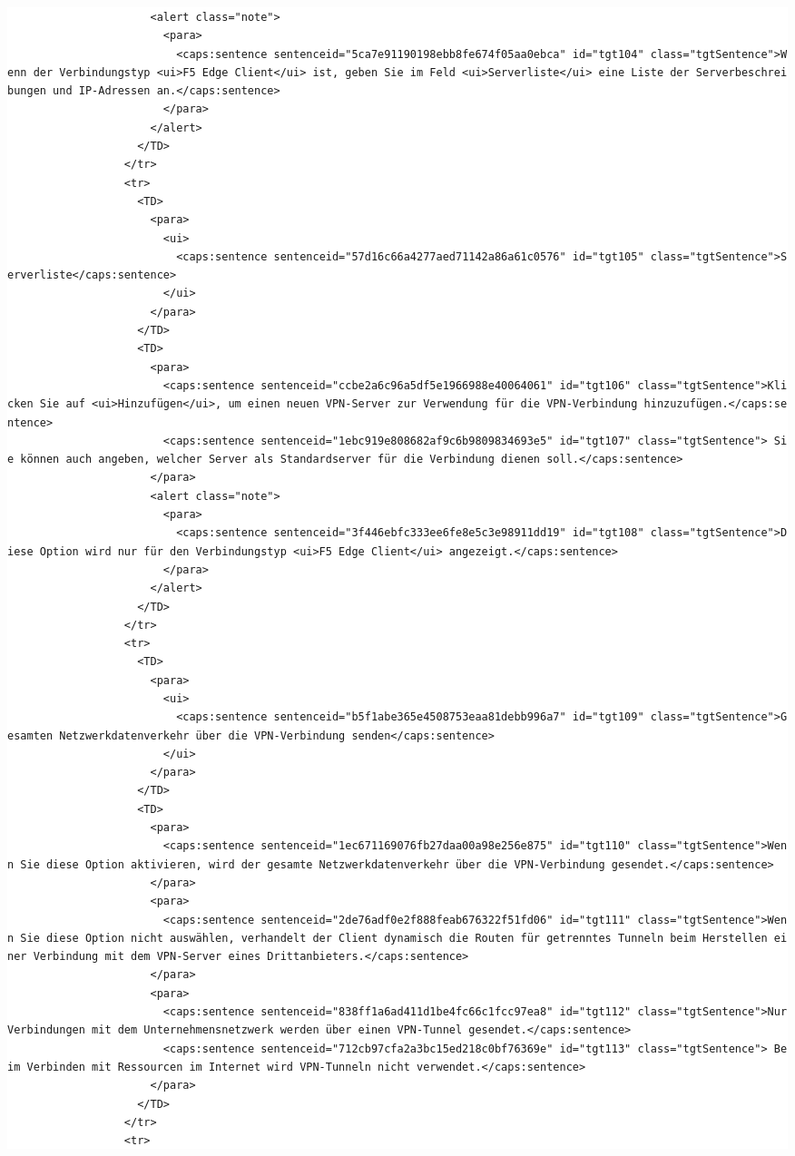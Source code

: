                           <alert class="note">
                            <para>
                              <caps:sentence sentenceid="5ca7e91190198ebb8fe674f05aa0ebca" id="tgt104" class="tgtSentence">Wenn der Verbindungstyp <ui>F5 Edge Client</ui> ist, geben Sie im Feld <ui>Serverliste</ui> eine Liste der Serverbeschreibungen und IP-Adressen an.</caps:sentence>
                            </para>
                          </alert>
                        </TD>
                      </tr>
                      <tr>
                        <TD>
                          <para>
                            <ui>
                              <caps:sentence sentenceid="57d16c66a4277aed71142a86a61c0576" id="tgt105" class="tgtSentence">Serverliste</caps:sentence>
                            </ui>
                          </para>
                        </TD>
                        <TD>
                          <para>
                            <caps:sentence sentenceid="ccbe2a6c96a5df5e1966988e40064061" id="tgt106" class="tgtSentence">Klicken Sie auf <ui>Hinzufügen</ui>, um einen neuen VPN-Server zur Verwendung für die VPN-Verbindung hinzuzufügen.</caps:sentence>
                            <caps:sentence sentenceid="1ebc919e808682af9c6b9809834693e5" id="tgt107" class="tgtSentence"> Sie können auch angeben, welcher Server als Standardserver für die Verbindung dienen soll.</caps:sentence>
                          </para>
                          <alert class="note">
                            <para>
                              <caps:sentence sentenceid="3f446ebfc333ee6fe8e5c3e98911dd19" id="tgt108" class="tgtSentence">Diese Option wird nur für den Verbindungstyp <ui>F5 Edge Client</ui> angezeigt.</caps:sentence>
                            </para>
                          </alert>
                        </TD>
                      </tr>
                      <tr>
                        <TD>
                          <para>
                            <ui>
                              <caps:sentence sentenceid="b5f1abe365e4508753eaa81debb996a7" id="tgt109" class="tgtSentence">Gesamten Netzwerkdatenverkehr über die VPN-Verbindung senden</caps:sentence>
                            </ui>
                          </para>
                        </TD>
                        <TD>
                          <para>
                            <caps:sentence sentenceid="1ec671169076fb27daa00a98e256e875" id="tgt110" class="tgtSentence">Wenn Sie diese Option aktivieren, wird der gesamte Netzwerkdatenverkehr über die VPN-Verbindung gesendet.</caps:sentence>
                          </para>
                          <para>
                            <caps:sentence sentenceid="2de76adf0e2f888feab676322f51fd06" id="tgt111" class="tgtSentence">Wenn Sie diese Option nicht auswählen, verhandelt der Client dynamisch die Routen für getrenntes Tunneln beim Herstellen einer Verbindung mit dem VPN-Server eines Drittanbieters.</caps:sentence>
                          </para>
                          <para>
                            <caps:sentence sentenceid="838ff1a6ad411d1be4fc66c1fcc97ea8" id="tgt112" class="tgtSentence">Nur Verbindungen mit dem Unternehmensnetzwerk werden über einen VPN-Tunnel gesendet.</caps:sentence>
                            <caps:sentence sentenceid="712cb97cfa2a3bc15ed218c0bf76369e" id="tgt113" class="tgtSentence"> Beim Verbinden mit Ressourcen im Internet wird VPN-Tunneln nicht verwendet.</caps:sentence>
                          </para>
                        </TD>
                      </tr>
                      <tr>